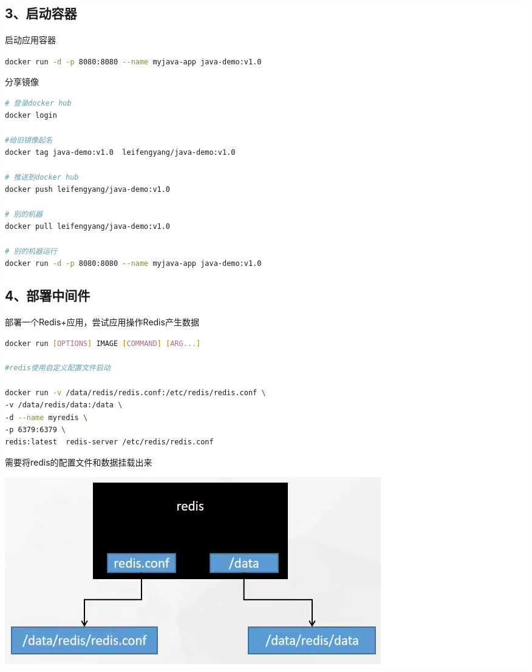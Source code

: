 

## 3、启动容器

启动应用容器

```bash
docker run -d -p 8080:8080 --name myjava-app java-demo:v1.0 
```

分享镜像

```bash
# 登录docker hub
docker login

#给旧镜像起名
docker tag java-demo:v1.0  leifengyang/java-demo:v1.0

# 推送到docker hub
docker push leifengyang/java-demo:v1.0

# 别的机器
docker pull leifengyang/java-demo:v1.0

# 别的机器运行
docker run -d -p 8080:8080 --name myjava-app java-demo:v1.0 
```

## 4、部署中间件

部署一个Redis+应用，尝试应用操作Redis产生数据



```bash
docker run [OPTIONS] IMAGE [COMMAND] [ARG...]

#redis使用自定义配置文件启动

docker run -v /data/redis/redis.conf:/etc/redis/redis.conf \
-v /data/redis/data:/data \
-d --name myredis \
-p 6379:6379 \
redis:latest  redis-server /etc/redis/redis.conf
```

需要将redis的配置文件和数据挂载出来


![image-20211108085600489](images/image-20211108085600489.png)